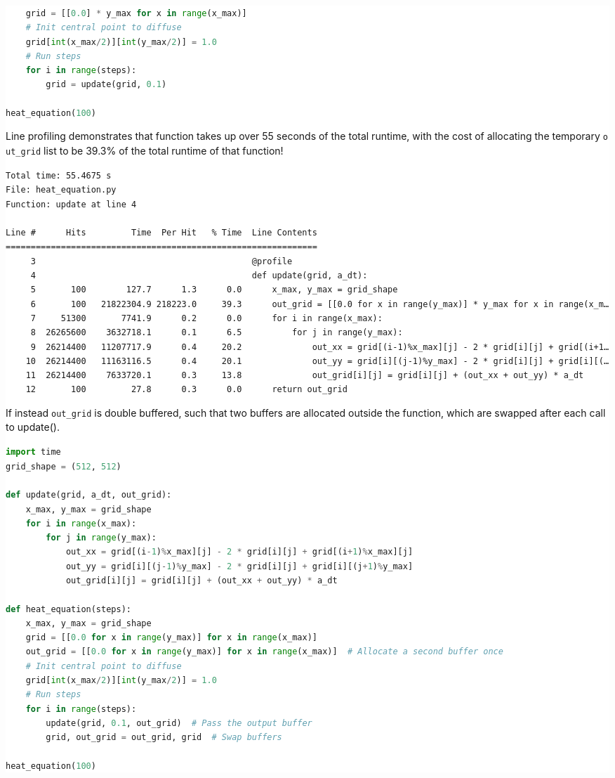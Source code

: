 ```python
    grid = [[0.0] * y_max for x in range(x_max)]
    # Init central point to diffuse
    grid[int(x_max/2)][int(y_max/2)] = 1.0
    # Run steps
    for i in range(steps):
        grid = update(grid, 0.1)

heat_equation(100)
```

Line profiling demonstrates that function takes up over 55 seconds of the total runtime, with the cost of allocating the temporary `out_grid` list to be 39.3% of the total runtime of that function!

```output
Total time: 55.4675 s
File: heat_equation.py
Function: update at line 4

Line #      Hits         Time  Per Hit   % Time  Line Contents
==============================================================
     3                                           @profile
     4                                           def update(grid, a_dt):
     5       100        127.7      1.3      0.0      x_max, y_max = grid_shape
     6       100   21822304.9 218223.0     39.3      out_grid = [[0.0 for x in range(y_max)] * y_max for x in range(x_m…
     7     51300       7741.9      0.2      0.0      for i in range(x_max):
     8  26265600    3632718.1      0.1      6.5          for j in range(y_max):
     9  26214400   11207717.9      0.4     20.2              out_xx = grid[(i-1)%x_max][j] - 2 * grid[i][j] + grid[(i+1…
    10  26214400   11163116.5      0.4     20.1              out_yy = grid[i][(j-1)%y_max] - 2 * grid[i][j] + grid[i][(…
    11  26214400    7633720.1      0.3     13.8              out_grid[i][j] = grid[i][j] + (out_xx + out_yy) * a_dt
    12       100         27.8      0.3      0.0      return out_grid
```

If instead `out_grid` is double buffered, such that two buffers are allocated outside the function, which are swapped after each call to update().

```python
import time
grid_shape = (512, 512)

def update(grid, a_dt, out_grid):
    x_max, y_max = grid_shape
    for i in range(x_max):
        for j in range(y_max):
            out_xx = grid[(i-1)%x_max][j] - 2 * grid[i][j] + grid[(i+1)%x_max][j]
            out_yy = grid[i][(j-1)%y_max] - 2 * grid[i][j] + grid[i][(j+1)%y_max]
            out_grid[i][j] = grid[i][j] + (out_xx + out_yy) * a_dt 
    
def heat_equation(steps):
    x_max, y_max = grid_shape
    grid = [[0.0 for x in range(y_max)] for x in range(x_max)]
    out_grid = [[0.0 for x in range(y_max)] for x in range(x_max)]  # Allocate a second buffer once
    # Init central point to diffuse
    grid[int(x_max/2)][int(y_max/2)] = 1.0
    # Run steps
    for i in range(steps):
        update(grid, 0.1, out_grid)  # Pass the output buffer
        grid, out_grid = out_grid, grid  # Swap buffers

heat_equation(100)
```
